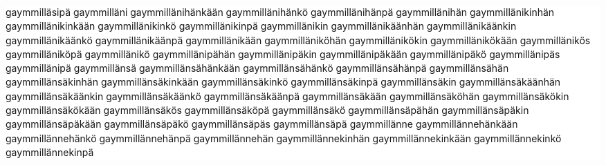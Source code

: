 gaymmilläsipä
gaymmilläni
gaymmillänihänkään
gaymmillänihänkö
gaymmillänihänpä
gaymmillänihän
gaymmillänikinhän
gaymmillänikinkään
gaymmillänikinkö
gaymmillänikinpä
gaymmillänikin
gaymmillänikäänhän
gaymmillänikäänkin
gaymmillänikäänkö
gaymmillänikäänpä
gaymmillänikään
gaymmilläniköhän
gaymmillänikökin
gaymmillänikökään
gaymmillänikös
gaymmilläniköpä
gaymmillänikö
gaymmillänipähän
gaymmillänipäkin
gaymmillänipäkään
gaymmillänipäkö
gaymmillänipäs
gaymmillänipä
gaymmillänsä
gaymmillänsähänkään
gaymmillänsähänkö
gaymmillänsähänpä
gaymmillänsähän
gaymmillänsäkinhän
gaymmillänsäkinkään
gaymmillänsäkinkö
gaymmillänsäkinpä
gaymmillänsäkin
gaymmillänsäkäänhän
gaymmillänsäkäänkin
gaymmillänsäkäänkö
gaymmillänsäkäänpä
gaymmillänsäkään
gaymmillänsäköhän
gaymmillänsäkökin
gaymmillänsäkökään
gaymmillänsäkös
gaymmillänsäköpä
gaymmillänsäkö
gaymmillänsäpähän
gaymmillänsäpäkin
gaymmillänsäpäkään
gaymmillänsäpäkö
gaymmillänsäpäs
gaymmillänsäpä
gaymmillänne
gaymmillännehänkään
gaymmillännehänkö
gaymmillännehänpä
gaymmillännehän
gaymmillännekinhän
gaymmillännekinkään
gaymmillännekinkö
gaymmillännekinpä